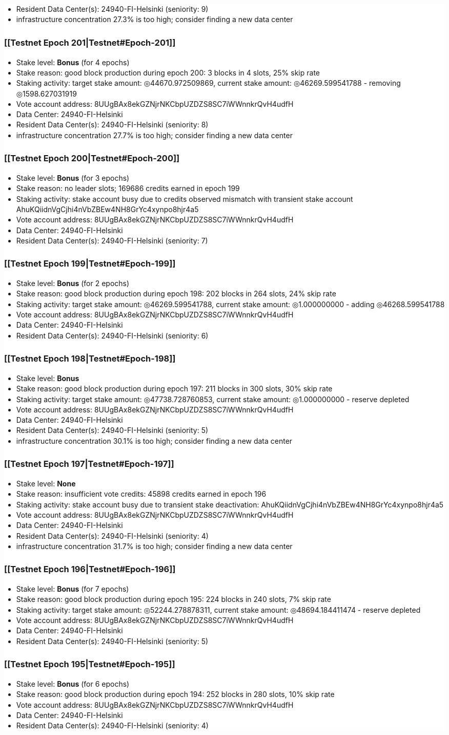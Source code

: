 * Resident Data Center(s): 24940-FI-Helsinki (seniority: 9)
* infrastructure concentration 27.3% is too high; consider finding a new data center
### [[Testnet Epoch 201|Testnet#Epoch-201]]
* Stake level: **Bonus** (for 4 epochs)
* Stake reason: good block production during epoch 200: 3 blocks in 4 slots, 25% skip rate
* Staking activity: target stake amount: ◎44670.972509869, current stake amount: ◎46269.599541788 - removing ◎1598.627031919
* Vote account address: 8UUgBAx8ekGZNjrNKCbpUZDZS8SC7iWWnnkrQvH4udfH
* Data Center: 24940-FI-Helsinki
* Resident Data Center(s): 24940-FI-Helsinki (seniority: 8)
* infrastructure concentration 27.7% is too high; consider finding a new data center
### [[Testnet Epoch 200|Testnet#Epoch-200]]
* Stake level: **Bonus** (for 3 epochs)
* Stake reason: no leader slots; 169686 credits earned in epoch 199
* Staking activity: stake account busy due to credits observed mismatch with transient stake account AhuKQiidnVgCjhi4nVbZBEw4NH8GrYc4xynpo8hjr4a5
* Vote account address: 8UUgBAx8ekGZNjrNKCbpUZDZS8SC7iWWnnkrQvH4udfH
* Data Center: 24940-FI-Helsinki
* Resident Data Center(s): 24940-FI-Helsinki (seniority: 7)
### [[Testnet Epoch 199|Testnet#Epoch-199]]
* Stake level: **Bonus** (for 2 epochs)
* Stake reason: good block production during epoch 198: 202 blocks in 264 slots, 24% skip rate
* Staking activity: target stake amount: ◎46269.599541788, current stake amount: ◎1.000000000 - adding ◎46268.599541788
* Vote account address: 8UUgBAx8ekGZNjrNKCbpUZDZS8SC7iWWnnkrQvH4udfH
* Data Center: 24940-FI-Helsinki
* Resident Data Center(s): 24940-FI-Helsinki (seniority: 6)
### [[Testnet Epoch 198|Testnet#Epoch-198]]
* Stake level: **Bonus**
* Stake reason: good block production during epoch 197: 211 blocks in 300 slots, 30% skip rate
* Staking activity: target stake amount: ◎47738.728760853, current stake amount: ◎1.000000000 - reserve depleted
* Vote account address: 8UUgBAx8ekGZNjrNKCbpUZDZS8SC7iWWnnkrQvH4udfH
* Data Center: 24940-FI-Helsinki
* Resident Data Center(s): 24940-FI-Helsinki (seniority: 5)
* infrastructure concentration 30.1% is too high; consider finding a new data center
### [[Testnet Epoch 197|Testnet#Epoch-197]]
* Stake level: **None**
* Stake reason: insufficient vote credits: 45898 credits earned in epoch 196
* Staking activity: stake account busy due to transient stake deactivation: AhuKQiidnVgCjhi4nVbZBEw4NH8GrYc4xynpo8hjr4a5
* Vote account address: 8UUgBAx8ekGZNjrNKCbpUZDZS8SC7iWWnnkrQvH4udfH
* Data Center: 24940-FI-Helsinki
* Resident Data Center(s): 24940-FI-Helsinki (seniority: 4)
* infrastructure concentration 31.7% is too high; consider finding a new data center
### [[Testnet Epoch 196|Testnet#Epoch-196]]
* Stake level: **Bonus** (for 7 epochs)
* Stake reason: good block production during epoch 195: 224 blocks in 240 slots, 7% skip rate
* Staking activity: target stake amount: ◎52244.278878311, current stake amount: ◎48694.184411474 - reserve depleted
* Vote account address: 8UUgBAx8ekGZNjrNKCbpUZDZS8SC7iWWnnkrQvH4udfH
* Data Center: 24940-FI-Helsinki
* Resident Data Center(s): 24940-FI-Helsinki (seniority: 5)
### [[Testnet Epoch 195|Testnet#Epoch-195]]
* Stake level: **Bonus** (for 6 epochs)
* Stake reason: good block production during epoch 194: 252 blocks in 280 slots, 10% skip rate
* Vote account address: 8UUgBAx8ekGZNjrNKCbpUZDZS8SC7iWWnnkrQvH4udfH
* Data Center: 24940-FI-Helsinki
* Resident Data Center(s): 24940-FI-Helsinki (seniority: 4)